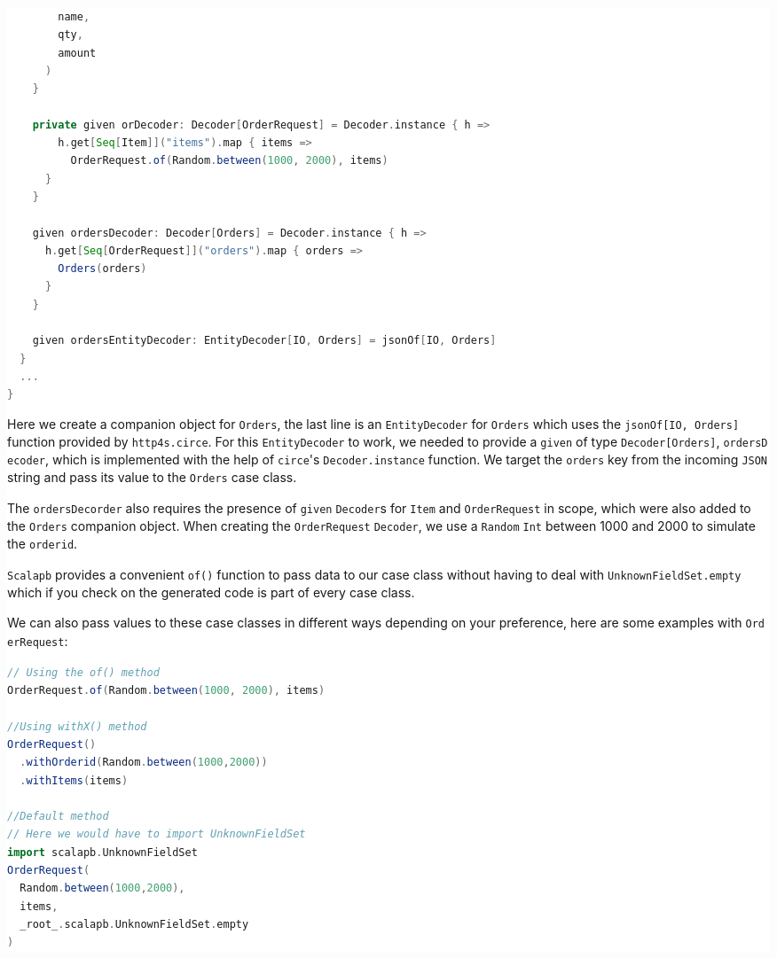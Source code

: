 ```scala
        name,
        qty,
        amount
      )
    }

    private given orDecoder: Decoder[OrderRequest] = Decoder.instance { h =>
        h.get[Seq[Item]]("items").map { items =>
          OrderRequest.of(Random.between(1000, 2000), items)
      }
    }

    given ordersDecoder: Decoder[Orders] = Decoder.instance { h =>
      h.get[Seq[OrderRequest]]("orders").map { orders =>
        Orders(orders)
      }
    }

    given ordersEntityDecoder: EntityDecoder[IO, Orders] = jsonOf[IO, Orders]
  }
  ...
}
```

Here we create a companion object for `Orders`, the last line is an `EntityDecoder` for `Orders` which uses the `jsonOf[IO, Orders]` function provided by `http4s.circe`. For this `EntityDecoder` to work, we needed to provide a `given` of type `Decoder[Orders]`, `ordersDecoder`, which is implemented with the help of `circe`'s `Decoder.instance` function. We target the `orders` key from the incoming `JSON` string and pass its value to the `Orders` case class. 

The `ordersDecorder` also requires the presence of `given` `Decoder`s for `Item` and `OrderRequest` in scope, which were also added to the `Orders` companion object. When creating the `OrderRequest` `Decoder`, we use a `Random` `Int` between 1000 and 2000 to simulate the `orderid`. 

`Scalapb` provides a convenient `of()` function to pass data to our case class without having to deal with `UnknownFieldSet.empty` which if you check on the generated code is part of every case class. 

We can also pass values to these case classes in different ways depending on your preference, here are some examples with `OrderRequest`:

```scala
// Using the of() method
OrderRequest.of(Random.between(1000, 2000), items)

//Using withX() method
OrderRequest()
  .withOrderid(Random.between(1000,2000))
  .withItems(items)

//Default method
// Here we would have to import UnknownFieldSet
import scalapb.UnknownFieldSet
OrderRequest(
  Random.between(1000,2000),
  items,
  _root_.scalapb.UnknownFieldSet.empty
)
```
